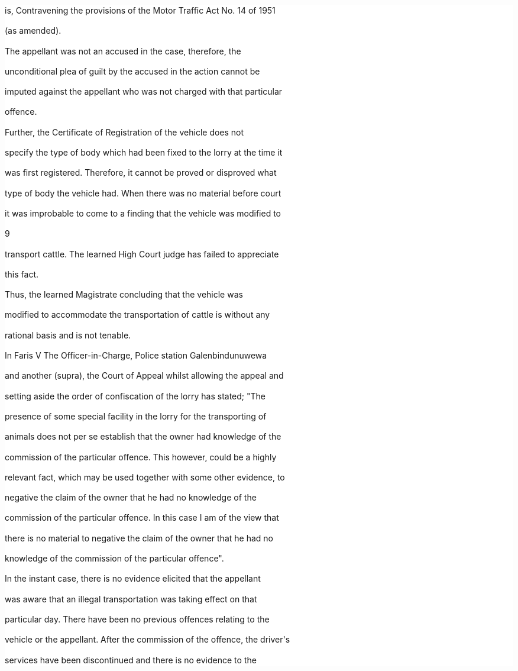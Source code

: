 is, Contravening the provisions of the Motor Traffic Act No. 14 of 1951

(as amended).

The appellant was not an accused in the case, therefore, the

unconditional plea of guilt by the accused in the action cannot be

imputed against the appellant who was not charged with that particular

offence.

Further, the Certificate of Registration of the vehicle does not

specify the type of body which had been fixed to the lorry at the time it

was first registered. Therefore, it cannot be proved or disproved what

type of body the vehicle had. When there was no material before court

it was improbable to come to a finding that the vehicle was modified to

9

transport cattle. The learned High Court judge has failed to appreciate

this fact.

Thus, the learned Magistrate concluding that the vehicle was

modified to accommodate the transportation of cattle is without any

rational basis and is not tenable.

In Faris V The Officer-in-Charge, Police station Galenbindunuwewa

and another (supra), the Court of Appeal whilst allowing the appeal and

setting aside the order of confiscation of the lorry has stated; "The

presence of some special facility in the lorry for the transporting of

animals does not per se establish that the owner had knowledge of the

commission of the particular offence. This however, could be a highly

relevant fact, which may be used together with some other evidence, to

negative the claim of the owner that he had no knowledge of the

commission of the particular offence. In this case I am of the view that

there is no material to negative the claim of the owner that he had no

knowledge of the commission of the particular offence".

In the instant case, there is no evidence elicited that the appellant

was aware that an illegal transportation was taking effect on that

particular day. There have been no previous offences relating to the

vehicle or the appellant. After the commission of the offence, the driver's

services have been discontinued and there is no evidence to the
